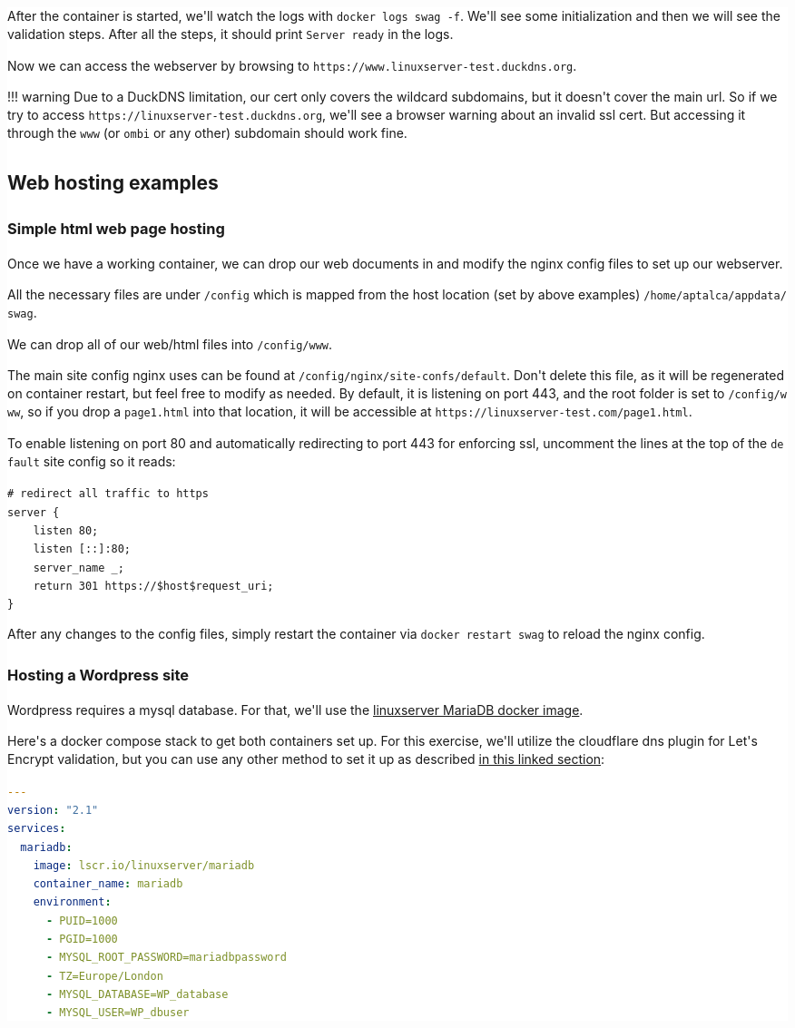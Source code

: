 After the container is started, we'll watch the logs with `docker logs swag -f`. We'll see some initialization and then we will see the validation steps. After all the steps, it should print `Server ready` in the logs.

Now we can access the webserver by browsing to `https://www.linuxserver-test.duckdns.org`.

!!! warning
    Due to a DuckDNS limitation, our cert only covers the wildcard subdomains, but it doesn't cover the main url. So if we try to access `https://linuxserver-test.duckdns.org`, we'll see a browser warning about an invalid ssl cert. But accessing it through the `www` (or `ombi` or any other) subdomain should work fine.

## Web hosting examples

### Simple html web page hosting

Once we have a working container, we can drop our web documents in and modify the nginx config files to set up our webserver.

All the necessary files are under `/config` which is mapped from the host location (set by above examples) `/home/aptalca/appdata/swag`.

We can drop all of our web/html files into `/config/www`.

The main site config nginx uses can be found at `/config/nginx/site-confs/default`. Don't delete this file, as it will be regenerated on container restart, but feel free to modify as needed. By default, it is listening on port 443, and the root folder is set to `/config/www`, so if you drop a `page1.html` into that location, it will be accessible at `https://linuxserver-test.com/page1.html`.

To enable listening on port 80 and automatically redirecting to port 443 for enforcing ssl, uncomment the lines at the top of the `default` site config so it reads:

```nginx
# redirect all traffic to https
server {
    listen 80;
    listen [::]:80;
    server_name _;
    return 301 https://$host$request_uri;
}
```

After any changes to the config files, simply restart the container via `docker restart swag` to reload the nginx config.

### Hosting a Wordpress site

Wordpress requires a mysql database. For that, we'll use the [linuxserver MariaDB docker image](https://hub.docker.com/r/linuxserver/mariadb).

Here's a docker compose stack to get both containers set up. For this exercise, we'll utilize the cloudflare dns plugin for Let's Encrypt validation, but you can use any other method to set it up as described [in this linked section](#container-setup-examples):

```yaml
---
version: "2.1"
services:
  mariadb:
    image: lscr.io/linuxserver/mariadb
    container_name: mariadb
    environment:
      - PUID=1000
      - PGID=1000
      - MYSQL_ROOT_PASSWORD=mariadbpassword
      - TZ=Europe/London
      - MYSQL_DATABASE=WP_database
      - MYSQL_USER=WP_dbuser
```